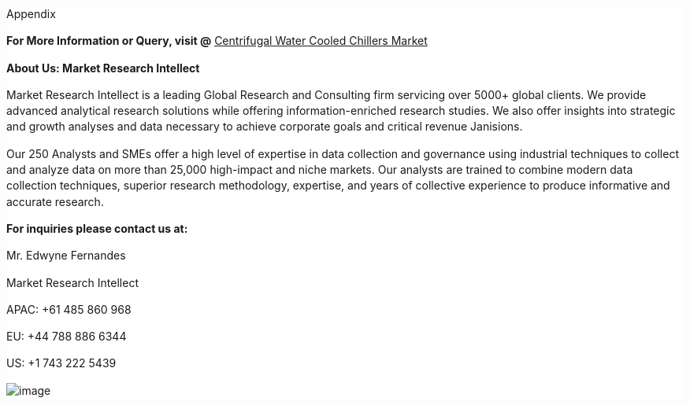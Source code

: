 Appendix</span></em></p><p><span class="font-[700]"><strong>For More Information or Query, visit&nbsp;@</strong>&nbsp;</span><span class="font-[700]"><a href="https://www.marketresearchintellect.com/product/centrifugal-water-cooled-chillers-market/?utm_source=Linkedin&utm_medium=808" target="_blank" data-tracking-control-name="article-ssr-frontend-pulse_little-text-block" data-tracking-will-navigate="" data-test-link="">Centrifugal Water Cooled Chillers Market</a></span></p><p><strong><span class="font-[700]">About Us: Market Research Intellect</span></strong></p><p><span class="">Market Research Intellect is a leading Global Research and Consulting firm servicing over 5000+ global clients. We provide advanced analytical research solutions while offering information-enriched research studies.&nbsp;</span>We also offer insights into strategic and growth analyses and data necessary to achieve corporate goals and critical revenue Janisions.</p><p><span class="">Our 250 Analysts and SMEs offer a high level of expertise in data collection and governance using industrial techniques to collect and analyze data on more than 25,000 high-impact and niche markets. Our analysts are trained to combine modern data collection techniques, superior research methodology, expertise, and years of collective experience to produce informative and accurate research.</span></p><p><strong>For inquiries please contact us at:</strong></p><p>Mr. Edwyne Fernandes</p><p>Market Research Intellect</p><p>APAC: +61 485 860 968</p><p>EU: +44 788 886 6344</p><p>US: +1 743 222 5439</p>
![image](https://github.com/user-attachments/assets/a6e63767-3b75-4c68-addc-f077006f060b)
